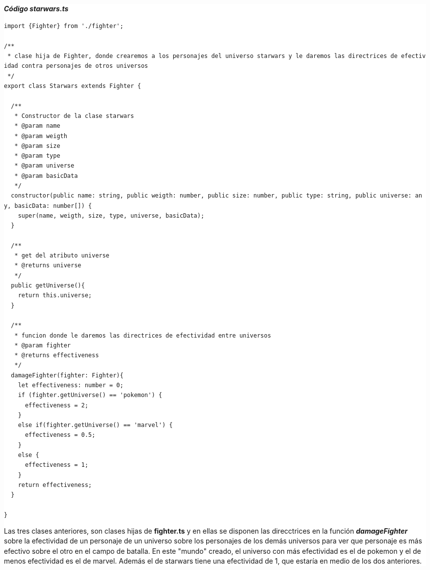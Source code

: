 ***Código starwars.ts***
```
import {Fighter} from './fighter';

/**
 * clase hija de Fighter, donde crearemos a los personajes del universo starwars y le daremos las directrices de efectividad contra personajes de otros universos
 */
export class Starwars extends Fighter {

  /**
   * Constructor de la clase starwars
   * @param name 
   * @param weigth 
   * @param size 
   * @param type 
   * @param universe 
   * @param basicData 
   */
  constructor(public name: string, public weigth: number, public size: number, public type: string, public universe: any, basicData: number[]) {
    super(name, weigth, size, type, universe, basicData);
  }

  /**
   * get del atributo universe
   * @returns universe
   */
  public getUniverse(){
    return this.universe;
  }

  /**
   * funcion donde le daremos las directrices de efectividad entre universos
   * @param fighter 
   * @returns effectiveness
   */
  damageFighter(fighter: Fighter){
    let effectiveness: number = 0;
    if (fighter.getUniverse() == 'pokemon') {
      effectiveness = 2;
    }
    else if(fighter.getUniverse() == 'marvel') {
      effectiveness = 0.5;
    }
    else {
      effectiveness = 1;
    }
    return effectiveness;
  }
  
}
```
Las tres clases anteriores, son clases hijas de **fighter.ts** y en ellas se disponen las direcctrices en la función ***damageFighter***
sobre la efectividad de un personaje de un universo sobre los personajes de los demás universos para ver que personaje es más efectivo sobre el otro en el campo de batalla.
En este "mundo" creado, el universo con más efectividad es el de pokemon y el de menos efectividad es el de marvel. Además el de starwars tiene una efectividad de 1, que estaría en medio de los dos anteriores.
